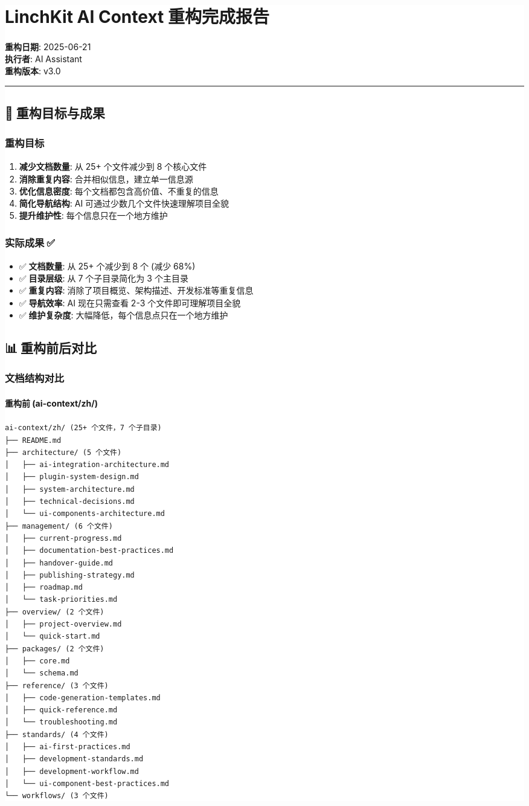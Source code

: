 # LinchKit AI Context 重构完成报告

**重构日期**: 2025-06-21  
**执行者**: AI Assistant  
**重构版本**: v3.0  

---

## 🎯 重构目标与成果

### 重构目标
1. **减少文档数量**: 从 25+ 个文件减少到 8 个核心文件
2. **消除重复内容**: 合并相似信息，建立单一信息源
3. **优化信息密度**: 每个文档都包含高价值、不重复的信息
4. **简化导航结构**: AI 可通过少数几个文件快速理解项目全貌
5. **提升维护性**: 每个信息只在一个地方维护

### 实际成果 ✅
- ✅ **文档数量**: 从 25+ 个减少到 8 个 (减少 68%)
- ✅ **目录层级**: 从 7 个子目录简化为 3 个主目录
- ✅ **重复内容**: 消除了项目概览、架构描述、开发标准等重复信息
- ✅ **导航效率**: AI 现在只需查看 2-3 个文件即可理解项目全貌
- ✅ **维护复杂度**: 大幅降低，每个信息点只在一个地方维护

## 📊 重构前后对比

### 文档结构对比

#### 重构前 (ai-context/zh/)
```
ai-context/zh/ (25+ 个文件，7 个子目录)
├── README.md
├── architecture/ (5 个文件)
│   ├── ai-integration-architecture.md
│   ├── plugin-system-design.md
│   ├── system-architecture.md
│   ├── technical-decisions.md
│   └── ui-components-architecture.md
├── management/ (6 个文件)
│   ├── current-progress.md
│   ├── documentation-best-practices.md
│   ├── handover-guide.md
│   ├── publishing-strategy.md
│   ├── roadmap.md
│   └── task-priorities.md
├── overview/ (2 个文件)
│   ├── project-overview.md
│   └── quick-start.md
├── packages/ (2 个文件)
│   ├── core.md
│   └── schema.md
├── reference/ (3 个文件)
│   ├── code-generation-templates.md
│   ├── quick-reference.md
│   └── troubleshooting.md
├── standards/ (4 个文件)
│   ├── ai-first-practices.md
│   ├── development-standards.md
│   ├── development-workflow.md
│   └── ui-component-best-practices.md
└── workflows/ (3 个文件)
```